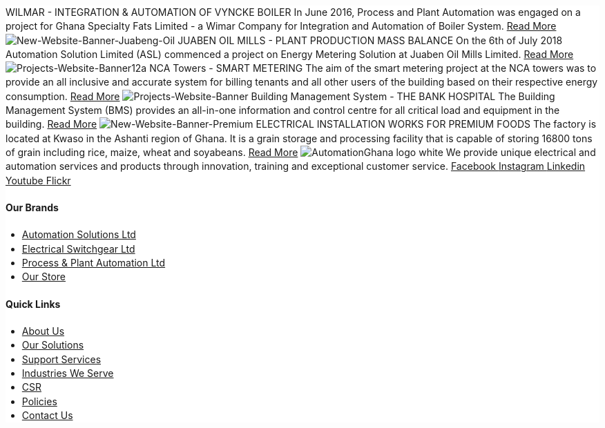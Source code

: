 WILMAR - INTEGRATION & AUTOMATION OF VYNCKE BOILER
In June 2016, Process and Plant Automation was engaged on a project for Ghana Specialty Fats Limited - a Wimar Company for Integration and Automation of Boiler System. 
[Read More](https://automationghana.com/project/wilmar-integration-automation-of-vyncke-boiler/)
[](https://automationghana.com/project/wilmar-integration-automation-of-vyncke-boiler/)
![New-Website-Banner-Juabeng-Oil](https://automationghana.com/wp-content/uploads/2024/03/New-Website-Banner-Juabeng-Oil.jpg)
JUABEN OIL MILLS - PLANT PRODUCTION MASS BALANCE
On the 6th of July 2018 Automation Solution Limited (ASL) commenced a project on Energy Metering Solution at Juaben Oil Mills Limited.
[Read More](https://automationghana.com/project/juaben-oil-mills-plant-production-mass-balance/)
[](https://automationghana.com/project/juaben-oil-mills-plant-production-mass-balance/)
![Projects-Website-Banner12a](https://automationghana.com/wp-content/uploads/2024/03/Projects-Website-Banner12a.jpg)
NCA Towers - SMART METERING
The aim of the smart metering project at the NCA towers was to provide an all inclusive and accurate system for billing tenants and all other users of the building based on their respective energy consumption.
[Read More](https://automationghana.com/project/nca-towers-smart-metering/)
[](https://automationghana.com/project/nca-towers-smart-metering/)
![Projects-Website-Banner](https://automationghana.com/wp-content/uploads/2024/03/Projects-Website-Banner.jpg)
Building Management System - THE BANK HOSPITAL
The Building Management System (BMS) provides an all-in-one information and control centre for all critical load and equipment in the building.
[Read More](https://automationghana.com/project/building-management-system-the-bank-hospital/)
[](https://automationghana.com/project/building-management-system-the-bank-hospital/)
![New-Website-Banner-Premium](https://automationghana.com/wp-content/uploads/2024/03/New-Website-Banner-Premium.jpg)
ELECTRICAL INSTALLATION WORKS FOR PREMIUM FOODS
The factory is located at Kwaso in the Ashanti region of Ghana. It is a grain storage and processing facility that is capable of storing 16800 tons of grain including rice, maize, wheat and soyabeans. 
[Read More](https://automationghana.com/project/electrical-installation-works-for-premium-foods/)
[](https://automationghana.com/project/electrical-installation-works-for-premium-foods/)
![AutomationGhana logo white](https://automationghana.com/wp-content/uploads/2023/07/AutomationGhana_logo_white.png)
We provide unique electrical and automation services and products through innovation, training and exceptional customer service.
[ Facebook ](https://www.facebook.com/automationgh/) [ Instagram ](https://www.instagram.com/automationgh/) [ Linkedin ](https://www.linkedin.com/company/the-automation-ghana-limited/) [ Youtube ](https://www.youtube.com/channel/UCurrRDUSm5oIW39VXjn1u0w) [ Flickr ](https://www.flickr.com/photos/181794037@N07/)
#### Our Brands
  * [ Automation Solutions Ltd ](https://automationghana.com/asl/)
  * [ Electrical Switchgear Ltd ](https://automationghana.com/esl/)
  * [ Process & Plant Automation Ltd ](https://automationghana.com/ppa/)
  * [ Our Store ](https://store.automationghana.com)


#### Quick Links
  * [ About Us ](https://automationghana.com/new-home-2/)
  * [ Our Solutions ](https://automationghana.com/our-solutions/)
  * [ Support Services ](https://automationghana.com/support/)
  * [ Industries We Serve ](https://automationghana.com/industries-we-serve/)
  * [ CSR ](https://automationghana.com/www-automationghana-com-impact-our-community/)
  * [ Policies ](https://automationghana.com/policies/)
  * [ Contact Us ](http://automationghana.com/contact-us/)
